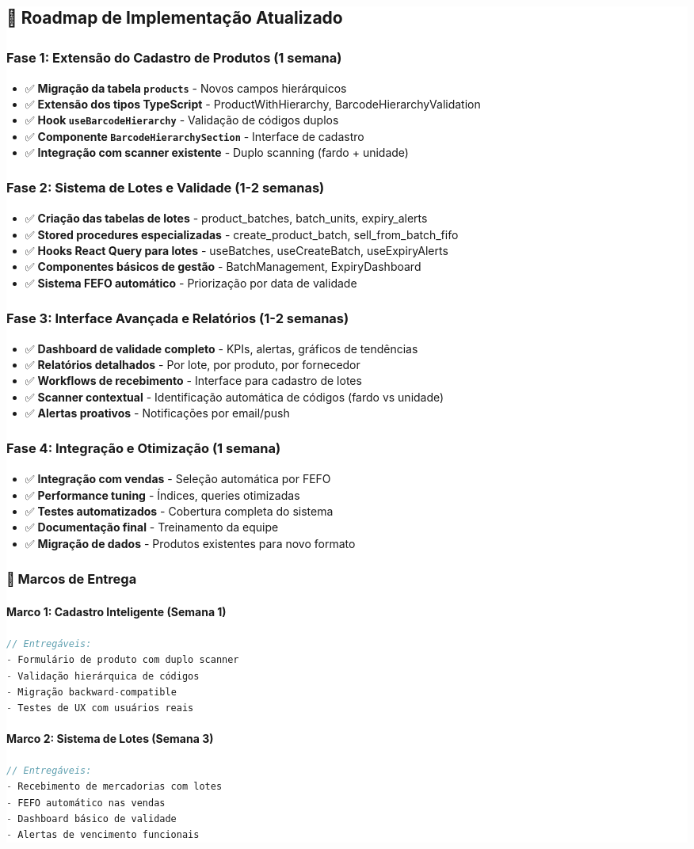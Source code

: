
## 🚀 Roadmap de Implementação Atualizado

### **Fase 1: Extensão do Cadastro de Produtos (1 semana)**
- ✅ **Migração da tabela `products`** - Novos campos hierárquicos
- ✅ **Extensão dos tipos TypeScript** - ProductWithHierarchy, BarcodeHierarchyValidation
- ✅ **Hook `useBarcodeHierarchy`** - Validação de códigos duplos
- ✅ **Componente `BarcodeHierarchySection`** - Interface de cadastro
- ✅ **Integração com scanner existente** - Duplo scanning (fardo + unidade)

### **Fase 2: Sistema de Lotes e Validade (1-2 semanas)**
- ✅ **Criação das tabelas de lotes** - product_batches, batch_units, expiry_alerts
- ✅ **Stored procedures especializadas** - create_product_batch, sell_from_batch_fifo
- ✅ **Hooks React Query para lotes** - useBatches, useCreateBatch, useExpiryAlerts
- ✅ **Componentes básicos de gestão** - BatchManagement, ExpiryDashboard
- ✅ **Sistema FEFO automático** - Priorização por data de validade

### **Fase 3: Interface Avançada e Relatórios (1-2 semanas)**
- ✅ **Dashboard de validade completo** - KPIs, alertas, gráficos de tendências
- ✅ **Relatórios detalhados** - Por lote, por produto, por fornecedor
- ✅ **Workflows de recebimento** - Interface para cadastro de lotes
- ✅ **Scanner contextual** - Identificação automática de códigos (fardo vs unidade)
- ✅ **Alertas proativos** - Notificações por email/push

### **Fase 4: Integração e Otimização (1 semana)**
- ✅ **Integração com vendas** - Seleção automática por FEFO
- ✅ **Performance tuning** - Índices, queries otimizadas
- ✅ **Testes automatizados** - Cobertura completa do sistema
- ✅ **Documentação final** - Treinamento da equipe
- ✅ **Migração de dados** - Produtos existentes para novo formato

### **🎯 Marcos de Entrega**

#### **Marco 1: Cadastro Inteligente (Semana 1)**
```typescript
// Entregáveis:
- Formulário de produto com duplo scanner
- Validação hierárquica de códigos
- Migração backward-compatible
- Testes de UX com usuários reais
```

#### **Marco 2: Sistema de Lotes (Semana 3)**
```typescript
// Entregáveis:
- Recebimento de mercadorias com lotes
- FEFO automático nas vendas
- Dashboard básico de validade
- Alertas de vencimento funcionais
```
